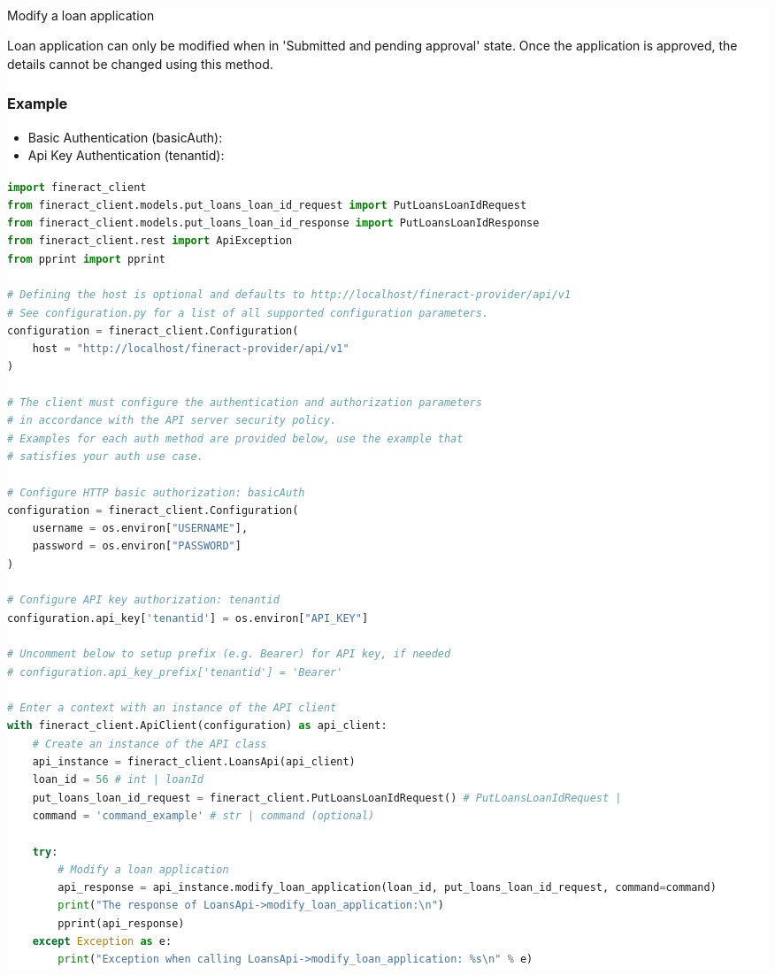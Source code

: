 Modify a loan application

Loan application can only be modified when in 'Submitted and pending approval' state. Once the application is approved, the details cannot be changed using this method.

### Example

* Basic Authentication (basicAuth):
* Api Key Authentication (tenantid):

```python
import fineract_client
from fineract_client.models.put_loans_loan_id_request import PutLoansLoanIdRequest
from fineract_client.models.put_loans_loan_id_response import PutLoansLoanIdResponse
from fineract_client.rest import ApiException
from pprint import pprint

# Defining the host is optional and defaults to http://localhost/fineract-provider/api/v1
# See configuration.py for a list of all supported configuration parameters.
configuration = fineract_client.Configuration(
    host = "http://localhost/fineract-provider/api/v1"
)

# The client must configure the authentication and authorization parameters
# in accordance with the API server security policy.
# Examples for each auth method are provided below, use the example that
# satisfies your auth use case.

# Configure HTTP basic authorization: basicAuth
configuration = fineract_client.Configuration(
    username = os.environ["USERNAME"],
    password = os.environ["PASSWORD"]
)

# Configure API key authorization: tenantid
configuration.api_key['tenantid'] = os.environ["API_KEY"]

# Uncomment below to setup prefix (e.g. Bearer) for API key, if needed
# configuration.api_key_prefix['tenantid'] = 'Bearer'

# Enter a context with an instance of the API client
with fineract_client.ApiClient(configuration) as api_client:
    # Create an instance of the API class
    api_instance = fineract_client.LoansApi(api_client)
    loan_id = 56 # int | loanId
    put_loans_loan_id_request = fineract_client.PutLoansLoanIdRequest() # PutLoansLoanIdRequest | 
    command = 'command_example' # str | command (optional)

    try:
        # Modify a loan application
        api_response = api_instance.modify_loan_application(loan_id, put_loans_loan_id_request, command=command)
        print("The response of LoansApi->modify_loan_application:\n")
        pprint(api_response)
    except Exception as e:
        print("Exception when calling LoansApi->modify_loan_application: %s\n" % e)
```
